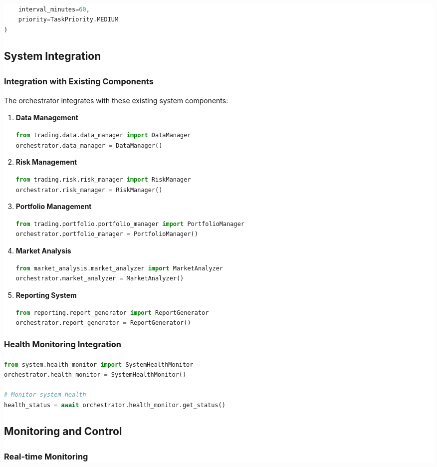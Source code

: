 ```python
    interval_minutes=60,
    priority=TaskPriority.MEDIUM
)
```

## System Integration

### Integration with Existing Components

The orchestrator integrates with these existing system components:

1. **Data Management**
   ```python
   from trading.data.data_manager import DataManager
   orchestrator.data_manager = DataManager()
   ```

2. **Risk Management**
   ```python
   from trading.risk.risk_manager import RiskManager
   orchestrator.risk_manager = RiskManager()
   ```

3. **Portfolio Management**
   ```python
   from trading.portfolio.portfolio_manager import PortfolioManager
   orchestrator.portfolio_manager = PortfolioManager()
   ```

4. **Market Analysis**
   ```python
   from market_analysis.market_analyzer import MarketAnalyzer
   orchestrator.market_analyzer = MarketAnalyzer()
   ```

5. **Reporting System**
   ```python
   from reporting.report_generator import ReportGenerator
   orchestrator.report_generator = ReportGenerator()
   ```

### Health Monitoring Integration

```python
from system.health_monitor import SystemHealthMonitor
orchestrator.health_monitor = SystemHealthMonitor()

# Monitor system health
health_status = await orchestrator.health_monitor.get_status()
```

## Monitoring and Control

### Real-time Monitoring
